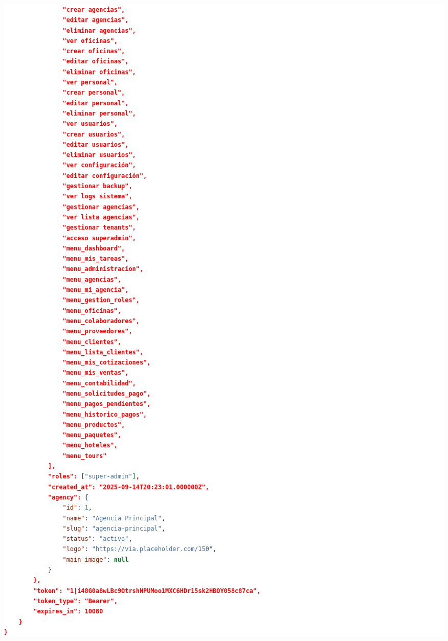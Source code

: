 ```json
                "crear agencias",
                "editar agencias",
                "eliminar agencias",
                "ver oficinas",
                "crear oficinas",
                "editar oficinas",
                "eliminar oficinas",
                "ver personal",
                "crear personal",
                "editar personal",
                "eliminar personal",
                "ver usuarios",
                "crear usuarios",
                "editar usuarios",
                "eliminar usuarios",
                "ver configuración",
                "editar configuración",
                "gestionar backup",
                "ver logs sistema",
                "gestionar agencias",
                "ver lista agencias",
                "gestionar tenants",
                "acceso superadmin",
                "menu_dashboard",
                "menu_mis_tareas",
                "menu_administracion",
                "menu_agencias",
                "menu_mi_agencia",
                "menu_gestion_roles",
                "menu_oficinas",
                "menu_colaboradores",
                "menu_proveedores",
                "menu_clientes",
                "menu_lista_clientes",
                "menu_mis_cotizaciones",
                "menu_mis_ventas",
                "menu_contabilidad",
                "menu_solicitudes_pago",
                "menu_pagos_pendientes",
                "menu_historico_pagos",
                "menu_productos",
                "menu_paquetes",
                "menu_hoteles",
                "menu_tours"
            ],
            "roles": ["super-admin"],
            "created_at": "2025-09-14T20:23:01.000000Z",
            "agency": {
                "id": 1,
                "name": "Agencia Principal",
                "slug": "agencia-principal",
                "status": "activo",
                "logo": "https://via.placeholder.com/150",
                "main_image": null
            }
        },
        "token": "1|i48G0a8wLBc9OtrshNPUMoo1MXC6HDr15sk2HBOY058c87ca",
        "token_type": "Bearer",
        "expires_in": 10080
    }
}
```
